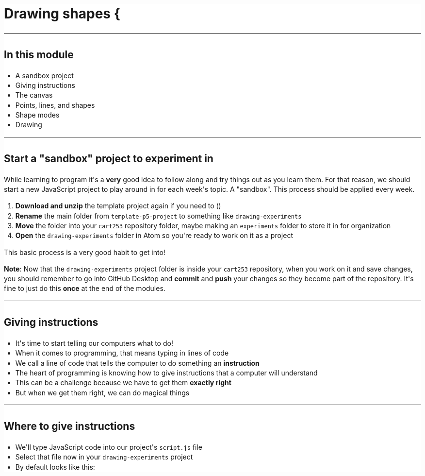 # Drawing shapes {

---

## In this module

- A sandbox project
- Giving instructions
- The canvas
- Points, lines, and shapes
- Shape modes
- Drawing

---

## Start a "sandbox" project to experiment in

While learning to program it's a __very__ good idea to follow along and try things out as you learn them. For that reason, we should start a new JavaScript project to play around in for each week's topic. A "sandbox". This process should be applied every week.

1. __Download and unzip__ the template project again if you need to (![template-p5-project.zip](https://pippinbarr.github.io/cart253-2020/templates/template-p5-project.zip))
2. __Rename__ the main folder from `template-p5-project` to something like `drawing-experiments`
3. __Move__ the folder into your `cart253` repository folder, maybe making an `experiments` folder to store it in for organization
4. __Open__ the `drawing-experiments` folder in Atom so you're ready to work on it as a project

This basic process is a very good habit to get into!

__Note__: Now that the `drawing-experiments` project folder is inside your `cart253` repository, when you work on it and save changes, you should remember to go into GitHub Desktop and __commit__ and __push__ your changes so they become part of the repository. It's fine to just do this __once__ at the end of the modules.

---

## Giving instructions

- It's time to start telling our computers what to do!
- When it comes to programming, that means typing in lines of code
- We call a line of code that tells the computer to do something an __instruction__
- The heart of programming is knowing how to give instructions that a computer will understand
- This can be a challenge because we have to get them __exactly right__
- But when we get them right, we can do magical things

---

## Where to give instructions

- We'll type JavaScript code into our project's `script.js` file
- Select that file now in your `drawing-experiments` project
- By default looks like this:
